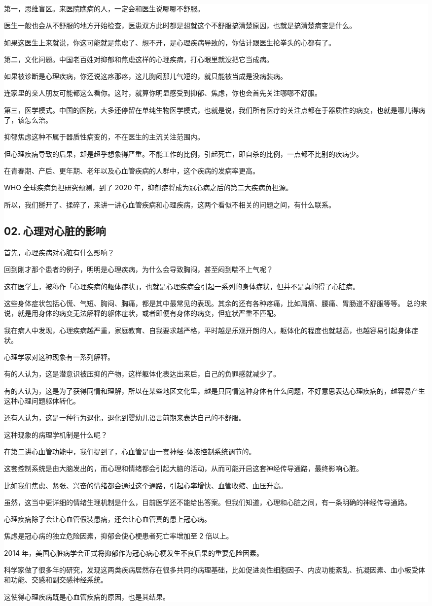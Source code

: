 第一，思维盲区。来医院瞧病的人，一定会和医生说哪哪不舒服。

医生一般也会从不舒服的地方开始检查，医患双方此时都是想就这个不舒服搞清楚原因，也就是搞清楚病变是什么。

如果这医生上来就说，你这可能就是焦虑了、想不开，是心理疾病导致的，你估计跟医生抡拳头的心都有了。

第二，文化问题。中国老百姓对抑郁和焦虑这样的心理疾病，打心眼里就没把它当成病。

如果被诊断是心理疾病，你还说这疼那疼，这儿胸闷那儿气短的，就只能被当成是没病装病。

连家里的亲人朋友可能都这么看你。这时，就算你明显感受到抑郁、焦虑，你也会首先关注哪哪不舒服。

第三，医学模式。中国的医院，大多还停留在单纯生物医学模式，也就是说，我们所有医疗的关注点都在于器质性的病变，也就是哪儿得病了，该怎么治。

抑郁焦虑这种不属于器质性病变的，不在医生的主流关注范围内。

但心理疾病导致的后果，却是超乎想象得严重。不能工作的比例，引起死亡，即自杀的比例，一点都不比别的疾病少。

在青春期、产后、更年期、老年以及心血管疾病的人群中，这个疾病的发病率更高。

WHO 全球疾病负担研究预测，到了 2020 年，抑郁症将成为冠心病之后的第二大疾病负担源。

所以，我们掰开了、揉碎了，来讲一讲心血管疾病和心理疾病，这两个看似不相关的问题之间，有什么联系。

## 02. 心理对心脏的影响

首先，心理疾病对心脏有什么影响？

回到刚才那个患者的例子，明明是心理疾病，为什么会导致胸闷，甚至闷到喘不上气呢？

这在医学上，被称作「心理疾病的躯体症状」，也就是心理疾病会引起一系列的身体症状，但并不是真的得了心脏病。

这些身体症状包括心慌、气短、胸闷、胸痛，都是其中最常见的表现。其余的还有各种疼痛，比如肩痛、腰痛、胃肠道不舒服等等。
总的来说，就是用身体的病变无法解释的躯体症状，或者即便有身体的病变，但症状严重不匹配。

我在病人中发现，心理疾病越严重，家庭教育、自我要求越严格，平时越是乐观开朗的人，躯体化的程度也就越高，也越容易引起身体症状。

心理学家对这种现象有一系列解释。

有的人认为，这是潜意识被压抑的产物，这样躯体化表达出来后，自己的负罪感就减少了。

有的人认为，这是为了获得同情和理解，所以在某些地区文化里，越是只同情这种身体有什么问题，不好意思表达心理疾病的，越容易产生这种心理问题躯体转化。

还有人认为，这是一种行为退化，退化到婴幼儿语言前期来表达自己的不舒服。

这种现象的病理学机制是什么呢？

在第二讲心血管功能中，我们提到了，心血管是由一套神经-体液控制系统调节的。

这套控制系统是由大脑发出的，而心理和情绪都会引起大脑的活动，从而可能开启这套神经传导通路，最终影响心脏。

比如我们焦虑、紧张、兴奋的情绪都会通过这个通路，引起心率增快、血管收缩、血压升高。

虽然，这当中更详细的情绪生理机制是什么，目前医学还不能给出答案。但我们知道，心理和心脏之间，有一条明确的神经传导通路。

心理疾病除了会让心血管假装患病，还会让心血管真的患上冠心病。

焦虑是冠心病的独立危险因素，抑郁会使心梗患者死亡率增加至 2 倍以上。

2014 年，美国心脏病学会正式将抑郁作为冠心病心梗发生不良后果的重要危险因素。

科学家做了很多年的研究，发现这两类疾病居然存在很多共同的病理基础，比如促进炎性细胞因子、内皮功能紊乱、抗凝因素、血小板受体和功能、交感和副交感神经系统。

这使得心理疾病既是心血管疾病的原因，也是其结果。
